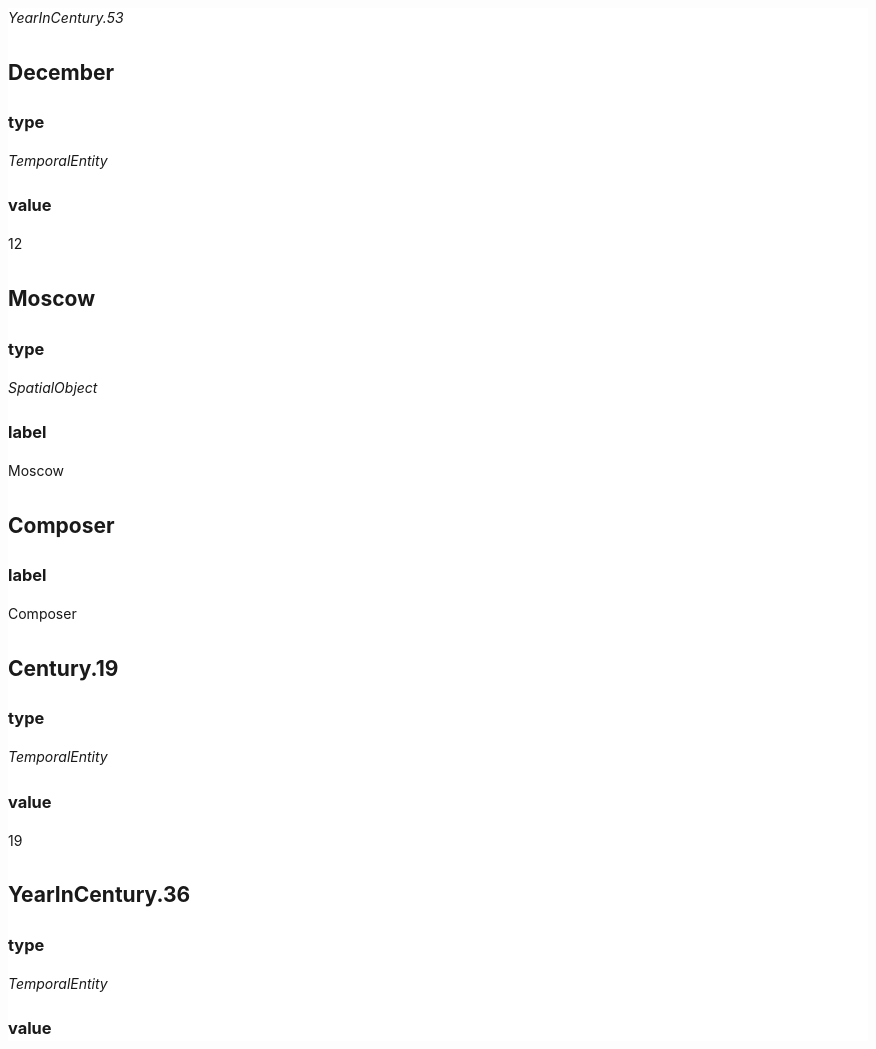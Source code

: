 
*YearInCentury.53*

## December

### type


*TemporalEntity*

### value


12

## Moscow

### type


*SpatialObject*

### label


Moscow

## Composer

### label


Composer

## Century.19

### type


*TemporalEntity*

### value


19

## YearInCentury.36

### type


*TemporalEntity*

### value
